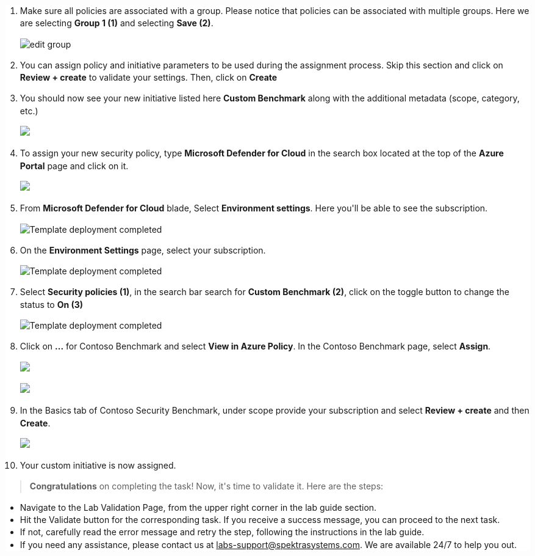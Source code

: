 1. Make sure all policies are associated with a group. Please notice that policies can be associated with multiple groups. Here we are selecting **Group 1 (1)** and selecting **Save (2)**.

     ![edit group](../Images/edit-group1.png)

1. You can assign policy and initiative parameters to be used during the assignment process. Skip this section and click on **Review + create** to validate your settings. Then, click on **Create**

1. You should now see your new initiative listed here **Custom Benchmark** along with the additional metadata (scope, category, etc.)

    ![](../Images/Sh34.png)

1. To assign your new security policy, type **Microsoft Defender for Cloud** in the search box located at the top of the **Azure Portal** page and click on it.

    ![](../Images/lab-all.png)
     
1. From **Microsoft Defender for Cloud** blade, Select **Environment settings**. Here you'll be able to see the subscription.

    ![Template deployment completed](../Images/m2e1s3.2.png)
   
1. On the **Environment Settings** page, select your subscription.

    ![Template deployment completed](../Images/m1e2.1s2.png)
   
1. Select **Security policies (1)**, in the search bar search for **Custom Benchmark (2)**, click on the toggle button to change the status to **On (3)**

    ![Template deployment completed](../Images/Sh35.png)

1. Click on **...** for Contoso Benchmark and select **View in Azure Policy**. In the Contoso Benchmark page, select **Assign**.

    ![](../Images/lab4-2.png)

    ![](../Images/lab4-3.png)

1. In the Basics tab of Contoso Security Benchmark, under scope provide your subscription and select **Review + create** and then **Create**.

    ![](../Images/lab4-4.png)
   
1. Your custom initiative is now assigned.

<validation step="43e608d1-6cbd-48c7-b0f4-c513e7959b3c" />

> **Congratulations** on completing the task! Now, it's time to validate it. Here are the steps:
 
- Navigate to the Lab Validation Page, from the upper right corner in the lab guide section.
- Hit the Validate button for the corresponding task. If you receive a success message, you can proceed to the next task. 
- If not, carefully read the error message and retry the step, following the instructions in the lab guide.
- If you need any assistance, please contact us at labs-support@spektrasystems.com. We are available 24/7 to help you out.
    <validation step ="01bad42a-6d4b-485f-82db-daba1ae8150b" />
